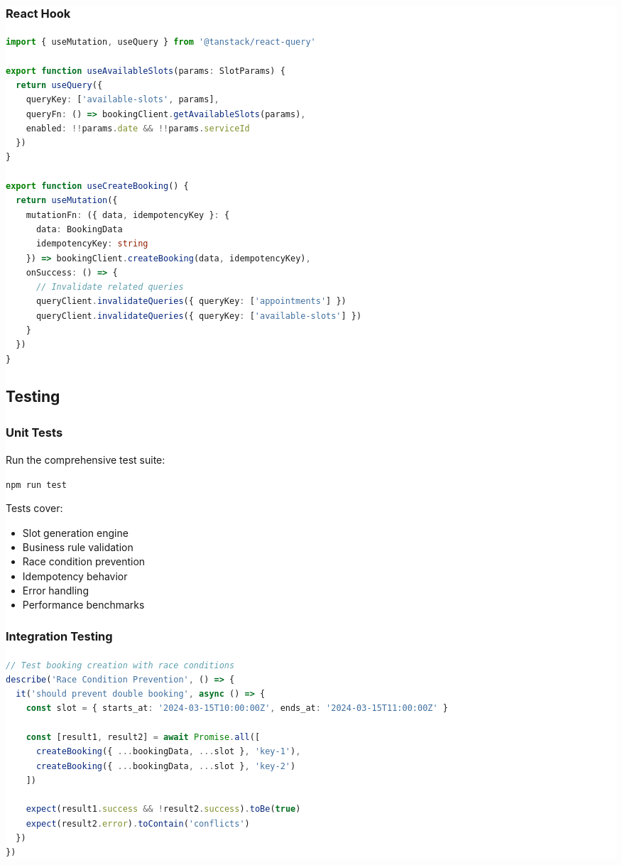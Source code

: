### React Hook

```typescript
import { useMutation, useQuery } from '@tanstack/react-query'

export function useAvailableSlots(params: SlotParams) {
  return useQuery({
    queryKey: ['available-slots', params],
    queryFn: () => bookingClient.getAvailableSlots(params),
    enabled: !!params.date && !!params.serviceId
  })
}

export function useCreateBooking() {
  return useMutation({
    mutationFn: ({ data, idempotencyKey }: {
      data: BookingData
      idempotencyKey: string
    }) => bookingClient.createBooking(data, idempotencyKey),
    onSuccess: () => {
      // Invalidate related queries
      queryClient.invalidateQueries({ queryKey: ['appointments'] })
      queryClient.invalidateQueries({ queryKey: ['available-slots'] })
    }
  })
}
```

## Testing

### Unit Tests

Run the comprehensive test suite:

```bash
npm run test
```

Tests cover:
- Slot generation engine
- Business rule validation  
- Race condition prevention
- Idempotency behavior
- Error handling
- Performance benchmarks

### Integration Testing

```typescript
// Test booking creation with race conditions
describe('Race Condition Prevention', () => {
  it('should prevent double booking', async () => {
    const slot = { starts_at: '2024-03-15T10:00:00Z', ends_at: '2024-03-15T11:00:00Z' }
    
    const [result1, result2] = await Promise.all([
      createBooking({ ...bookingData, ...slot }, 'key-1'),
      createBooking({ ...bookingData, ...slot }, 'key-2')
    ])

    expect(result1.success && !result2.success).toBe(true)
    expect(result2.error).toContain('conflicts')
  })
})
```
